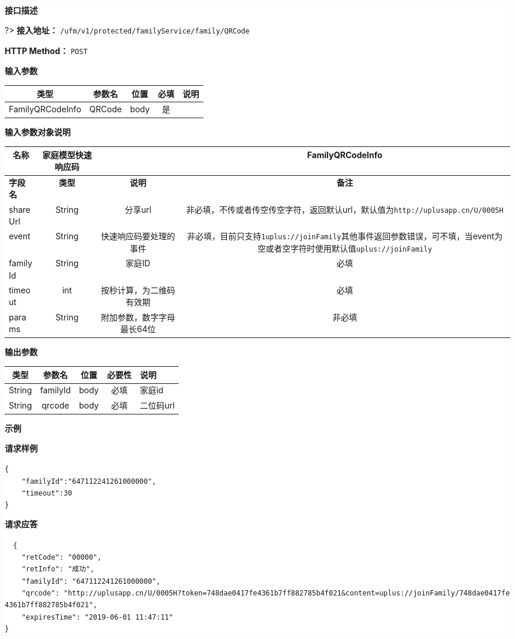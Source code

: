**接口描述**

?> **接入地址：** `/ufm/v1/protected/familyService/family/QRCode`

**HTTP Method：** `POST`

**输入参数**

类型|参数名|位置|必填|说明
:-:|:-:|:-:|:-:|:-
FamilyQRCodeInfo|QRCode|body|是|  




**输入参数对象说明**   
  
| **名称** | 家庭模型快速响应码 |&emsp;| FamilyQRCodeInfo |   
| ------------- |:----------:|:-----:|:--------:|  
|**字段名**|**类型**|**说明**|**备注**|  
|shareUrl|String|分享url|非必填，不传或者传空传空字符，返回默认url，默认值为`http://uplusapp.cn/U/0005H`|  
|event|String|快速响应码要处理的事件|非必填，目前只支持`1uplus://joinFamily`其他事件返回参数错误，可不填，当event为空或者空字符时使用默认值`uplus://joinFamily`|  
|familyId|String|家庭ID|必填|  
|timeout|int|按秒计算，为二维码有效期|必填|   
|params|String|附加参数，数字字母最长64位|非必填|  


**输出参数**

类型|参数名|位置|必要性|说明
:-:|:-:|:-:|:-:|:-
String|familyId|body|必填|家庭id
String|qrcode|body|必填|二位码url


**示例**

**请求样例**

```
{ 
    "familyId":"647112241261000000",
    "timeout":30
}

```

**请求应答**
```
  {
    "retCode": "00000",
    "retInfo": "成功",
    "familyId": "647112241261000000",
    "qrcode": "http://uplusapp.cn/U/0005H?token=748dae0417fe4361b7ff882785b4f021&content=uplus://joinFamily/748dae0417fe4361b7ff882785b4f021",
    "expiresTime": "2019-06-01 11:47:11"
}

```
